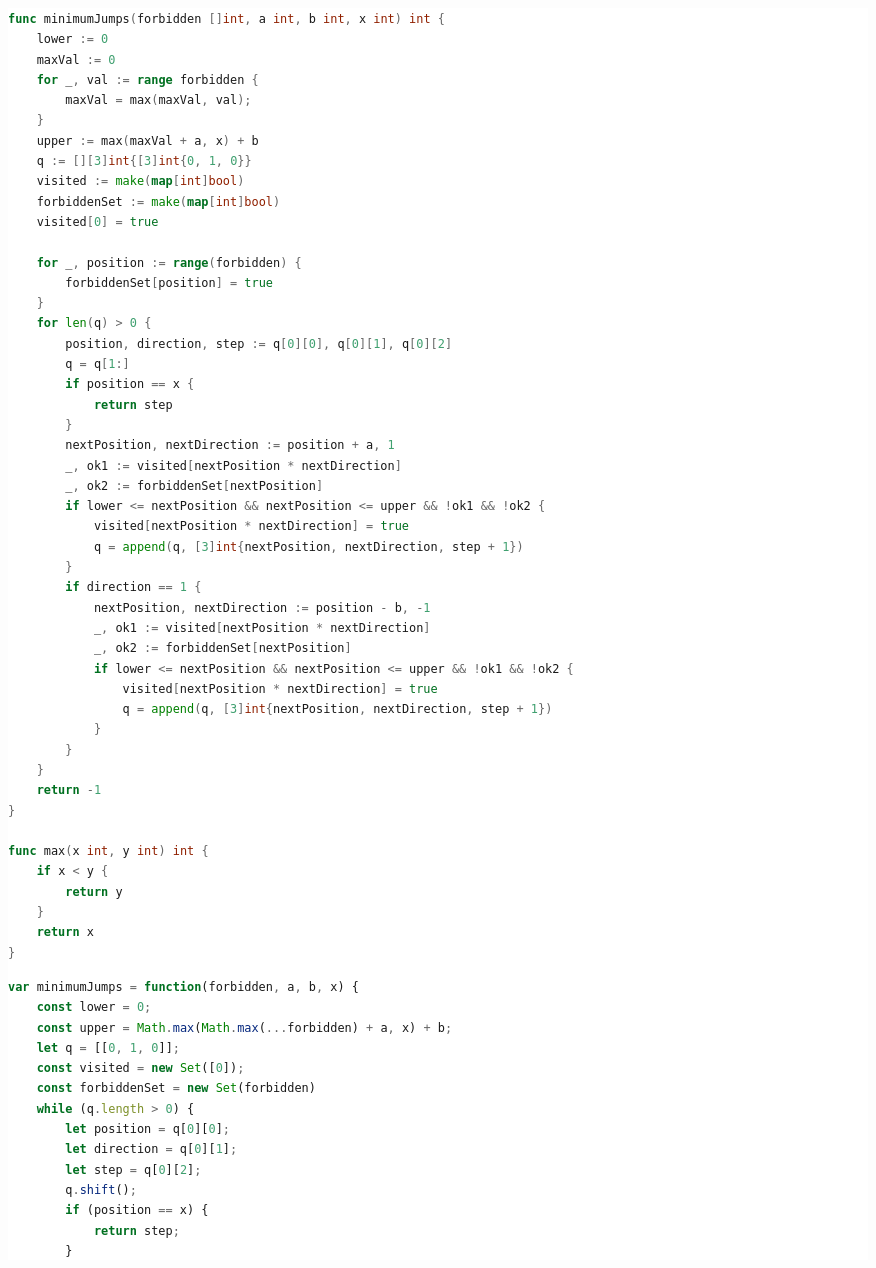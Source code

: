 ```go
func minimumJumps(forbidden []int, a int, b int, x int) int {
    lower := 0
    maxVal := 0
    for _, val := range forbidden {
        maxVal = max(maxVal, val);
    }
    upper := max(maxVal + a, x) + b
    q := [][3]int{[3]int{0, 1, 0}}
    visited := make(map[int]bool)
    forbiddenSet := make(map[int]bool)
    visited[0] = true
    
    for _, position := range(forbidden) {
        forbiddenSet[position] = true
    }
    for len(q) > 0 {
        position, direction, step := q[0][0], q[0][1], q[0][2]
        q = q[1:]
        if position == x {
            return step
        }
        nextPosition, nextDirection := position + a, 1
        _, ok1 := visited[nextPosition * nextDirection]
        _, ok2 := forbiddenSet[nextPosition]
        if lower <= nextPosition && nextPosition <= upper && !ok1 && !ok2 {
            visited[nextPosition * nextDirection] = true
            q = append(q, [3]int{nextPosition, nextDirection, step + 1})
        }
        if direction == 1 {
            nextPosition, nextDirection := position - b, -1
            _, ok1 := visited[nextPosition * nextDirection]
            _, ok2 := forbiddenSet[nextPosition]
            if lower <= nextPosition && nextPosition <= upper && !ok1 && !ok2 {
                visited[nextPosition * nextDirection] = true
                q = append(q, [3]int{nextPosition, nextDirection, step + 1})
            }
        }
    }
    return -1
}

func max(x int, y int) int {
    if x < y {
        return y
    }
    return x
}
```

```javascript
var minimumJumps = function(forbidden, a, b, x) {
    const lower = 0;
    const upper = Math.max(Math.max(...forbidden) + a, x) + b;
    let q = [[0, 1, 0]];
    const visited = new Set([0]);
    const forbiddenSet = new Set(forbidden)
    while (q.length > 0) {
        let position = q[0][0];
        let direction = q[0][1];
        let step = q[0][2];
        q.shift();
        if (position == x) {
            return step;
        }
```